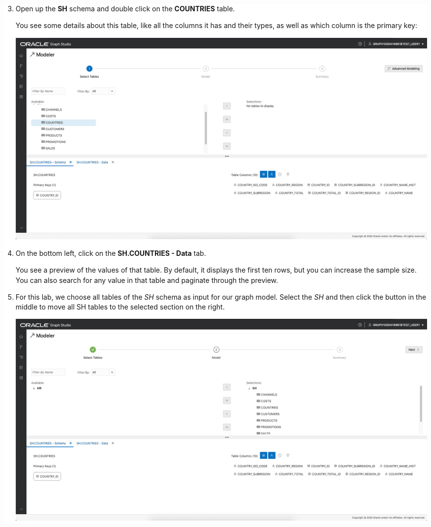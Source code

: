3. Open up the **SH** schema and double click on the **COUNTRIES** table.

    You see some details about this table, like all the columns it has and their types, as well as which column is the primary key:

    ![](./images/modeler-view-country-table-info.png " ")

4. On the bottom left, click on the **SH.COUNTRIES - Data** tab.

    You see a preview of the values of that table. By default, it displays the first ten rows, but you can increase the sample size. You can also search for any value in that table and paginate through the preview.

5. For this lab, we choose all tables of the *SH* schema as input for our graph model. Select the *SH* and then click the button in the middle to move all SH tables to the selected section on the right.

    ![](./images/modeler-sh-selected.png " ")
